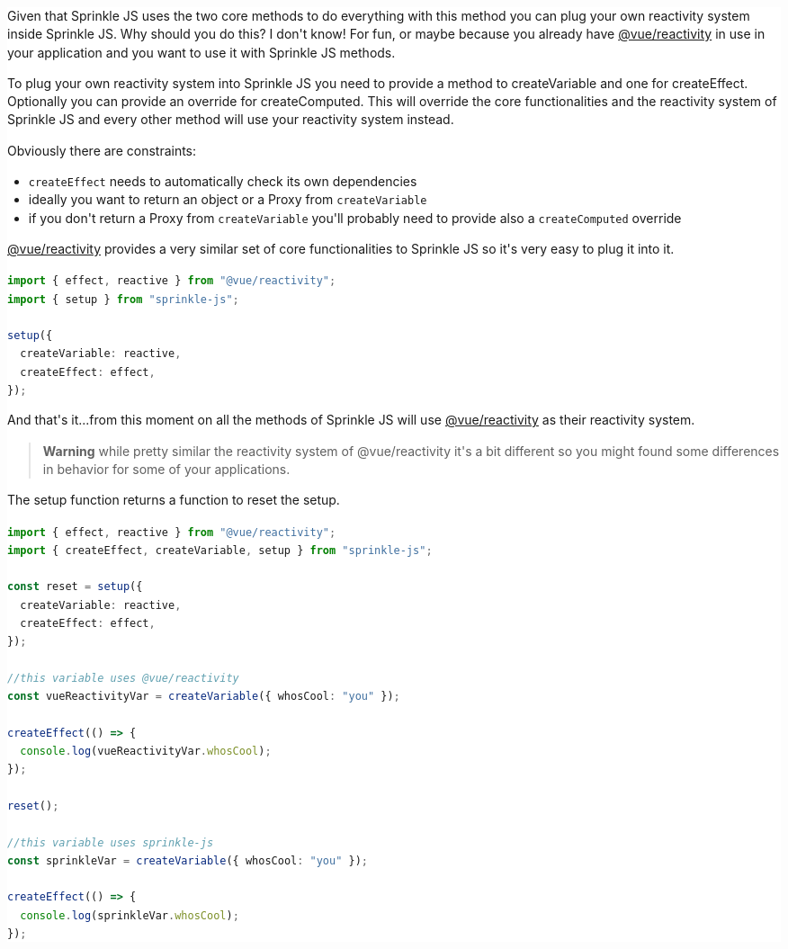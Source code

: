 Given that Sprinkle JS uses the two core methods to do everything with this
method you can plug your own reactivity system inside Sprinkle JS. Why should
you do this? I don't know! For fun, or maybe because you already have
[@vue/reactivity](https://github.com/vuejs/core/tree/main/packages/reactivity)
in use in your application and you want to use it with Sprinkle JS methods.

To plug your own reactivity system into Sprinkle JS you need to provide a method
to createVariable and one for createEffect. Optionally you can provide an
override for createComputed. This will override the core functionalities and the
reactivity system of Sprinkle JS and every other method will use your reactivity
system instead.

Obviously there are constraints:

- `createEffect` needs to automatically check its own dependencies
- ideally you want to return an object or a Proxy from `createVariable`
- if you don't return a Proxy from `createVariable` you'll probably need to
  provide also a `createComputed` override

[@vue/reactivity](https://github.com/vuejs/core/tree/main/packages/reactivity)
provides a very similar set of core functionalities to Sprinkle JS so it's very
easy to plug it into it.

```typescript
import { effect, reactive } from "@vue/reactivity";
import { setup } from "sprinkle-js";

setup({
  createVariable: reactive,
  createEffect: effect,
});
```

And that's it...from this moment on all the methods of Sprinkle JS will use
[@vue/reactivity](https://github.com/vuejs/core/tree/main/packages/reactivity)
as their reactivity system.

> **Warning** while pretty similar the reactivity system of @vue/reactivity it's
> a bit different so you might found some differences in behavior for some of
> your applications.

The setup function returns a function to reset the setup.

```typescript
import { effect, reactive } from "@vue/reactivity";
import { createEffect, createVariable, setup } from "sprinkle-js";

const reset = setup({
  createVariable: reactive,
  createEffect: effect,
});

//this variable uses @vue/reactivity
const vueReactivityVar = createVariable({ whosCool: "you" });

createEffect(() => {
  console.log(vueReactivityVar.whosCool);
});

reset();

//this variable uses sprinkle-js
const sprinkleVar = createVariable({ whosCool: "you" });

createEffect(() => {
  console.log(sprinkleVar.whosCool);
});
```
